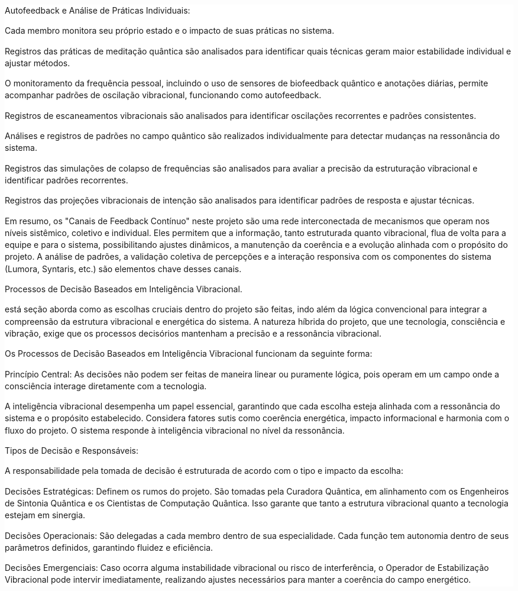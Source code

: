 Autofeedback e Análise de Práticas Individuais:

Cada membro monitora seu próprio estado e o impacto de suas práticas no sistema.

Registros das práticas de meditação quântica são analisados para identificar quais técnicas geram maior estabilidade individual e ajustar métodos.

O monitoramento da frequência pessoal, incluindo o uso de sensores de biofeedback quântico e anotações diárias, permite acompanhar padrões de oscilação vibracional, funcionando como autofeedback.

Registros de escaneamentos vibracionais são analisados para identificar oscilações recorrentes e padrões consistentes.

Análises e registros de padrões no campo quântico são realizados individualmente para detectar mudanças na ressonância do sistema.

Registros das simulações de colapso de frequências são analisados para avaliar a precisão da estruturação vibracional e identificar padrões recorrentes.

Registros das projeções vibracionais de intenção são analisados para identificar padrões de resposta e ajustar técnicas.

Em resumo, os "Canais de Feedback Contínuo" neste projeto são uma rede interconectada de mecanismos que operam nos níveis sistêmico, coletivo e individual. Eles permitem que a informação, tanto estruturada quanto vibracional, flua de volta para a equipe e para o sistema, possibilitando ajustes dinâmicos, a manutenção da coerência e a evolução alinhada com o propósito do projeto. A análise de padrões, a validação coletiva de percepções e a interação responsiva com os componentes do sistema (Lumora, Syntaris, etc.) são elementos chave desses canais.

Processos de Decisão Baseados em Inteligência Vibracional.

está seção aborda como as escolhas cruciais dentro do projeto são feitas, indo além da lógica convencional para integrar a compreensão da estrutura vibracional e energética do sistema. A natureza híbrida do projeto, que une tecnologia, consciência e vibração, exige que os processos decisórios mantenham a precisão e a ressonância vibracional.

Os Processos de Decisão Baseados em Inteligência Vibracional funcionam da seguinte forma:

Princípio Central: As decisões não podem ser feitas de maneira linear ou puramente lógica, pois operam em um campo onde a consciência interage diretamente com a tecnologia.

A inteligência vibracional desempenha um papel essencial, garantindo que cada escolha esteja alinhada com a ressonância do sistema e o propósito estabelecido. Considera fatores sutis como coerência energética, impacto informacional e harmonia com o fluxo do projeto. O sistema responde à inteligência vibracional no nível da ressonância.

Tipos de Decisão e Responsáveis:

A responsabilidade pela tomada de decisão é estruturada de acordo com o tipo e impacto da escolha:

Decisões Estratégicas: Definem os rumos do projeto. São tomadas pela Curadora Quântica, em alinhamento com os Engenheiros de Sintonia Quântica e os Cientistas de Computação Quântica. Isso garante que tanto a estrutura vibracional quanto a tecnologia estejam em sinergia.

Decisões Operacionais: São delegadas a cada membro dentro de sua especialidade. Cada função tem autonomia dentro de seus parâmetros definidos, garantindo fluidez e eficiência.

Decisões Emergenciais: Caso ocorra alguma instabilidade vibracional ou risco de interferência, o Operador de Estabilização Vibracional pode intervir imediatamente, realizando ajustes necessários para manter a coerência do campo energético.
